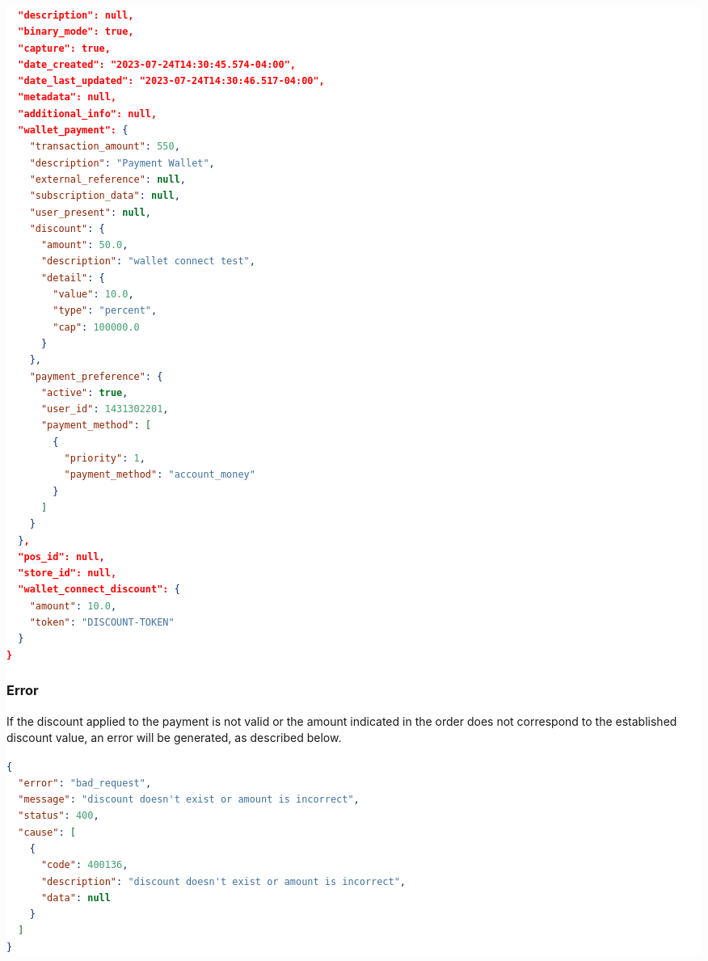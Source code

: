 ```Json
  "description": null,
  "binary_mode": true,
  "capture": true,
  "date_created": "2023-07-24T14:30:45.574-04:00",
  "date_last_updated": "2023-07-24T14:30:46.517-04:00",
  "metadata": null,
  "additional_info": null,
  "wallet_payment": {
    "transaction_amount": 550,
    "description": "Payment Wallet",
    "external_reference": null,
    "subscription_data": null,
    "user_present": null,
    "discount": {
      "amount": 50.0,
      "description": "wallet connect test",
      "detail": {
        "value": 10.0,
        "type": "percent",
        "cap": 100000.0
      }
    },
    "payment_preference": {
      "active": true,
      "user_id": 1431302201,
      "payment_method": [
        {
          "priority": 1,
          "payment_method": "account_money"
        }
      ]
    }
  },
  "pos_id": null,
  "store_id": null,
  "wallet_connect_discount": {
    "amount": 10.0,
    "token": "DISCOUNT-TOKEN"
  }
}
```

### Error

If the discount applied to the payment is not valid or the amount indicated in the order does not correspond to the established discount value, an error will be generated, as described below.

```Json
{
  "error": "bad_request",
  "message": "discount doesn't exist or amount is incorrect",
  "status": 400,
  "cause": [
    {
      "code": 400136,
      "description": "discount doesn't exist or amount is incorrect",
      "data": null
    }
  ]
}
```


